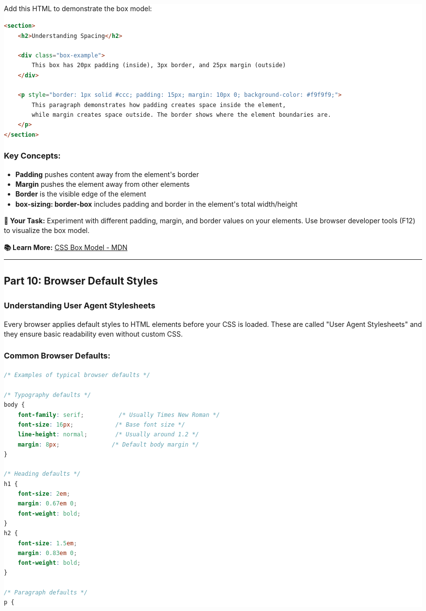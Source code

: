 Add this HTML to demonstrate the box model:

```html
<section>
    <h2>Understanding Spacing</h2>
    
    <div class="box-example">
        This box has 20px padding (inside), 3px border, and 25px margin (outside)
    </div>
    
    <p style="border: 1px solid #ccc; padding: 15px; margin: 10px 0; background-color: #f9f9f9;">
        This paragraph demonstrates how padding creates space inside the element, 
        while margin creates space outside. The border shows where the element boundaries are.
    </p>
</section>
```

### Key Concepts:
- **Padding** pushes content away from the element's border
- **Margin** pushes the element away from other elements
- **Border** is the visible edge of the element
- **box-sizing: border-box** includes padding and border in the element's total width/height

**🎯 Your Task:** Experiment with different padding, margin, and border values on your elements. Use browser developer tools (F12) to visualize the box model.

**📚 Learn More:** [CSS Box Model - MDN](https://developer.mozilla.org/en-US/docs/Web/CSS/CSS_Box_Model/Introduction_to_the_CSS_box_model)

---

## Part 10: Browser Default Styles

### Understanding User Agent Stylesheets

Every browser applies default styles to HTML elements before your CSS is loaded. These are called "User Agent Stylesheets" and they ensure basic readability even without custom CSS.

### Common Browser Defaults:

```css
/* Examples of typical browser defaults */

/* Typography defaults */
body {
    font-family: serif;          /* Usually Times New Roman */
    font-size: 16px;            /* Base font size */
    line-height: normal;        /* Usually around 1.2 */
    margin: 8px;               /* Default body margin */
}

/* Heading defaults */
h1 { 
    font-size: 2em; 
    margin: 0.67em 0; 
    font-weight: bold; 
}
h2 { 
    font-size: 1.5em; 
    margin: 0.83em 0; 
    font-weight: bold; 
}

/* Paragraph defaults */
p { 
```